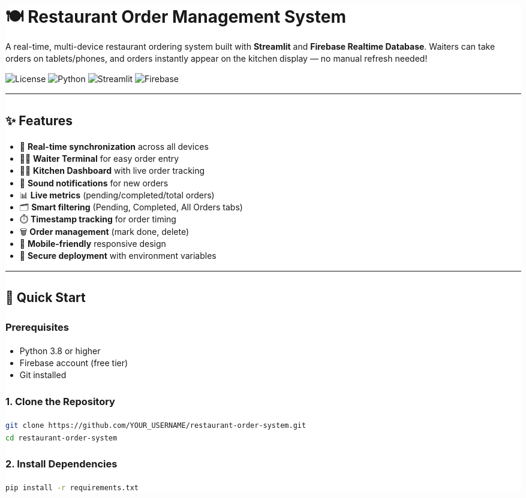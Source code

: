# 🍽️ Restaurant Order Management System

A real-time, multi-device restaurant ordering system built with **Streamlit** and **Firebase Realtime Database**. Waiters can take orders on tablets/phones, and orders instantly appear on the kitchen display — no manual refresh needed!

![License](https://img.shields.io/badge/license-MIT-blue.svg)
![Python](https://img.shields.io/badge/python-3.8+-blue.svg)
![Streamlit](https://img.shields.io/badge/streamlit-1.28+-red.svg)
![Firebase](https://img.shields.io/badge/firebase-realtime-orange.svg)

---

## ✨ Features

- 🔄 **Real-time synchronization** across all devices
- 👨‍💼 **Waiter Terminal** for easy order entry
- 👨‍🍳 **Kitchen Dashboard** with live order tracking
- 🔔 **Sound notifications** for new orders
- 📊 **Live metrics** (pending/completed/total orders)
- 🗂️ **Smart filtering** (Pending, Completed, All Orders tabs)
- ⏱️ **Timestamp tracking** for order timing
- 🗑️ **Order management** (mark done, delete)
- 📱 **Mobile-friendly** responsive design
- 🔐 **Secure deployment** with environment variables

---

## 🚀 Quick Start

### Prerequisites

- Python 3.8 or higher
- Firebase account (free tier)
- Git installed

### 1. Clone the Repository

```bash
git clone https://github.com/YOUR_USERNAME/restaurant-order-system.git
cd restaurant-order-system
```

### 2. Install Dependencies

```bash
pip install -r requirements.txt
```

